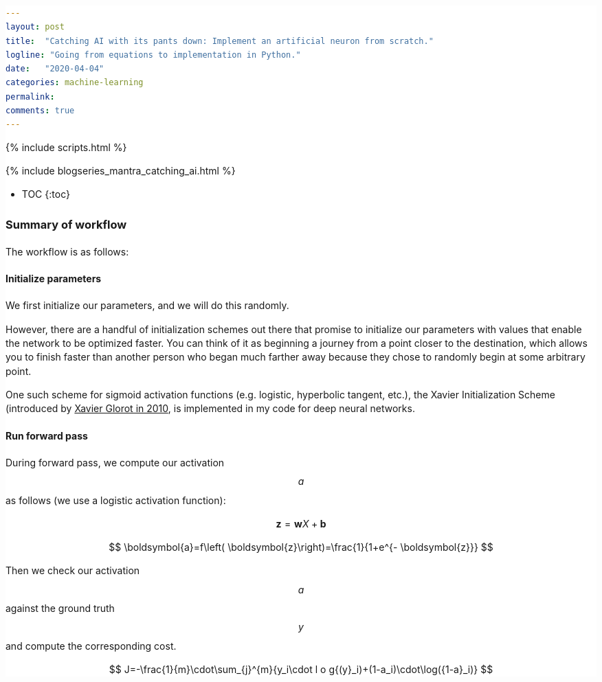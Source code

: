 ```yaml
---
layout: post
title:  "Catching AI with its pants down: Implement an artificial neuron from scratch."
logline: "Going from equations to implementation in Python."
date:   "2020-04-04"
categories: machine-learning
permalink:
comments: true
---
```

{% include scripts.html %}

{% include blogseries_mantra_catching_ai.html %}

* TOC
{:toc}



### **Summary of workflow**

The workflow is as follows:

#### **Initialize parameters**

We first initialize our parameters, and we will do this randomly.

However, there are a handful of initialization schemes out there that promise to initialize our parameters with values that enable the network to be optimized faster. You can think of it as beginning a journey from a point closer to the destination, which allows you to finish faster than another person who began much farther away because they chose to randomly begin at some arbitrary point.

One such scheme for sigmoid activation functions (e.g. logistic, hyperbolic tangent, etc.), the Xavier Initialization Scheme (introduced by [Xavier Glorot in 2010](http://proceedings.mlr.press/v9/glorot10a/glorot10a.pdf), is implemented in my code for deep neural networks.

#### **Run forward pass**

During forward pass, we compute our activation $$a$$ as follows (we use a logistic activation function):

$$
 \boldsymbol{z}= \boldsymbol{w}X+ \boldsymbol{b}
$$

$$
 \boldsymbol{a}=f\left( \boldsymbol{z}\right)=\frac{1}{1+e^{- \boldsymbol{z}}}
$$

Then we check our activation $$a$$ against the ground truth $$y$$ and compute the corresponding cost.

$$
J=-\frac{1}{m}\cdot\sum_{j}^{m}{y_i\cdot l o g{(y}_i)+(1-a_i)\cdot\log({1-a}_i)}
$$
